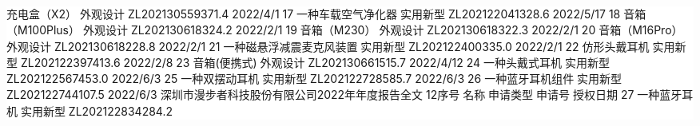 充电盒（X2）
外观设计
ZL202130559371.4
2022/4/1
17
一种车载空气净化器
实用新型
ZL202122041328.6
2022/5/17
18
音箱（M100Plus）
外观设计
ZL202130618324.2
2022/2/1
19
音箱（M230）
外观设计
ZL202130618322.3
2022/2/1
20
音箱（M16Pro）
外观设计
ZL202130618228.8
2022/2/1
21
一种磁悬浮减震麦克风装置
实用新型
ZL202122400335.0
2022/2/1
22
仿形头戴耳机
实用新型
ZL202122397413.6
2022/2/8
23
音箱(便携式)
外观设计
ZL202130661515.7
2022/4/12
24
一种头戴式耳机
实用新型
ZL202122567453.0
2022/6/3
25
一种双摆动耳机
实用新型
ZL202122728585.7
2022/6/3
26
一种蓝牙耳机组件
实用新型
ZL202122744107.5
2022/6/3
深圳市漫步者科技股份有限公司2022年年度报告全文
12序号
名称
申请类型
申请号
授权日期
27
一种蓝牙耳机
实用新型
ZL202122834284.2